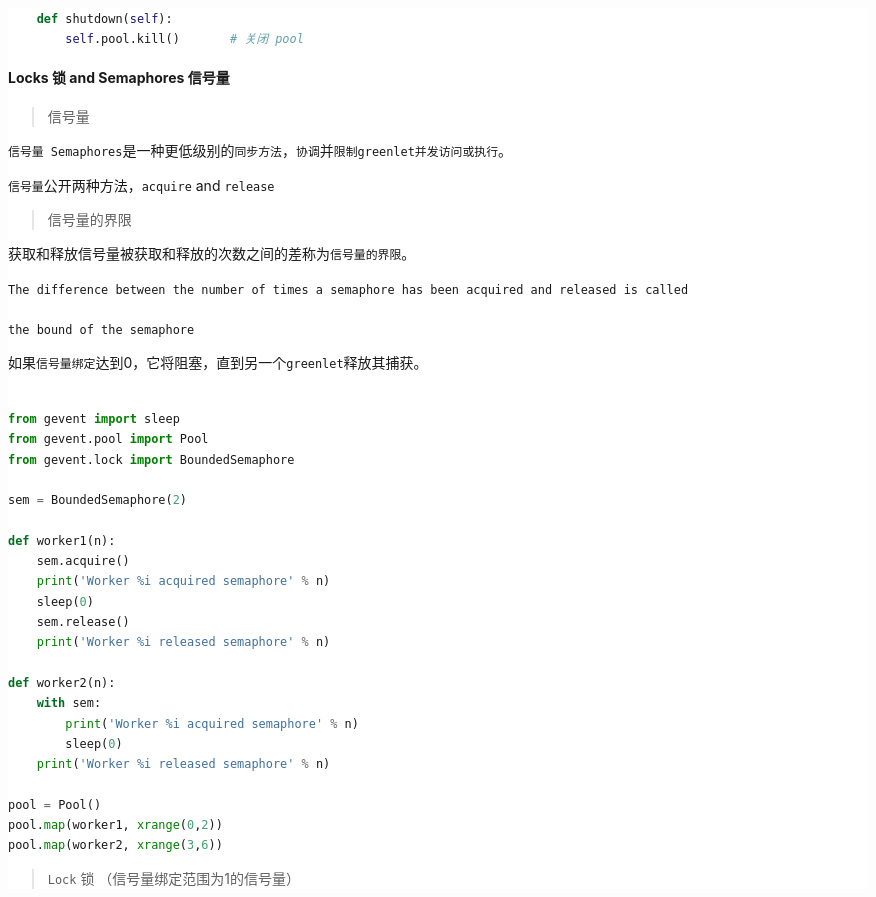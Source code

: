 ```python
    def shutdown(self):
        self.pool.kill()       # 关闭 pool
```


#### Locks 锁 and Semaphores 信号量


> 信号量


`信号量 Semaphores`是一种更低级别的`同步方法`，`协调`并`限制greenlet并发访问或执行`。 


`信号量`公开两种方法，`acquire` and `release`


> 信号量的界限


获取和释放信号量被获取和释放的次数之间的差称为`信号量的界限`。 

    The difference between the number of times a semaphore has been acquired and released is called 
    
    the bound of the semaphore


如果`信号量绑定`达到0，它将阻塞，直到另一个`greenlet`释放其捕获。


```python

from gevent import sleep
from gevent.pool import Pool
from gevent.lock import BoundedSemaphore

sem = BoundedSemaphore(2)

def worker1(n):
    sem.acquire()
    print('Worker %i acquired semaphore' % n)
    sleep(0)
    sem.release()
    print('Worker %i released semaphore' % n)

def worker2(n):
    with sem:
        print('Worker %i acquired semaphore' % n)
        sleep(0)
    print('Worker %i released semaphore' % n)

pool = Pool()
pool.map(worker1, xrange(0,2))
pool.map(worker2, xrange(3,6))

```



> `Lock` 锁  （信号量绑定范围为1的信号量）
